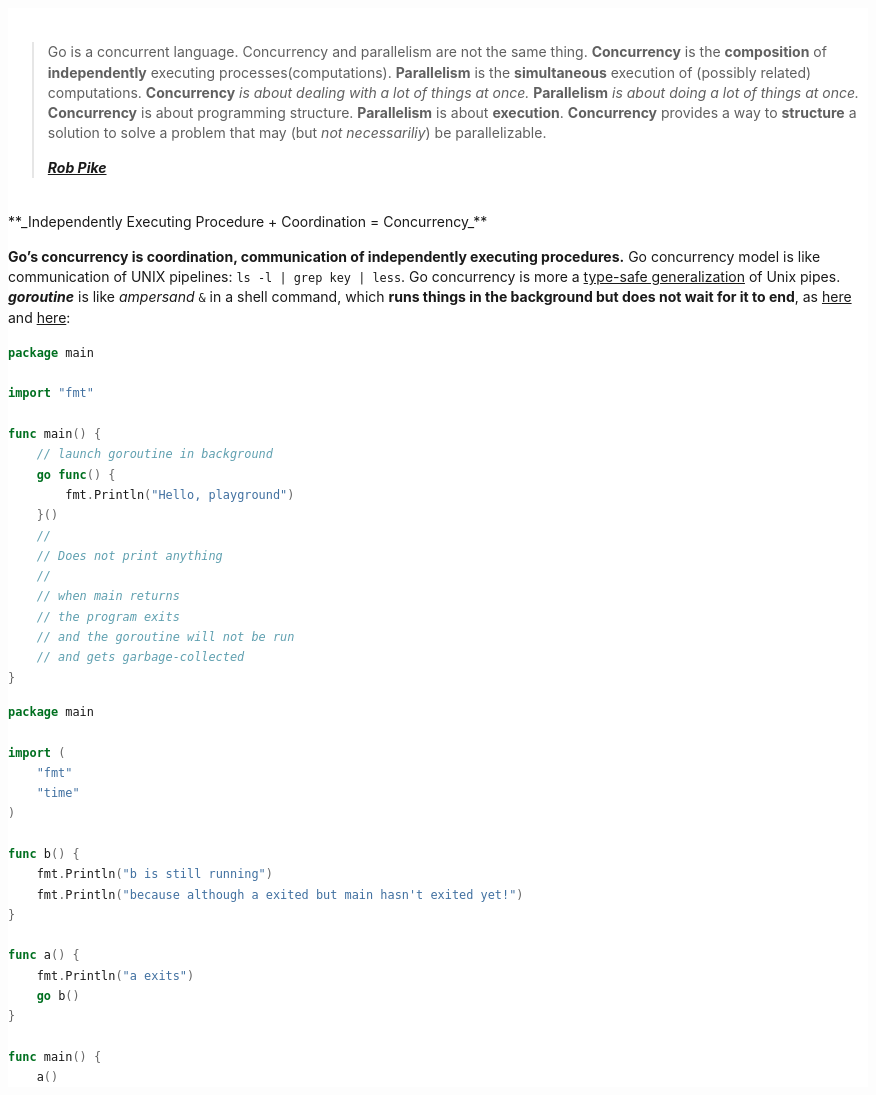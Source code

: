 <br>

> Go is a concurrent language. Concurrency and parallelism are not the same
> thing. **Concurrency** is the **composition** of **independently** executing
> processes(computations). **Parallelism** is the **simultaneous** execution of
> (possibly related) computations. **Concurrency** *is about dealing with a lot
> of things at once.* **Parallelism** *is about doing a lot of things at once.*
> **Concurrency** is about programming structure. **Parallelism** is about
> **execution**. **Concurrency** provides a way to **structure** a solution to
> solve a problem that may (but *not necessariliy*) be parallelizable.
>
> [**_Rob Pike_**](https://www.youtube.com/watch?v=cN_DpYBzKso)


<br>
**_Independently Executing Procedure + Coordination = Concurrency_**
<br>

**Go’s concurrency is coordination, communication of independently executing
procedures.** Go concurrency model is like communication of UNIX pipelines: `ls
-l | grep key | less`. Go concurrency is more a [type-safe
generalization](https://golang.org/doc/effective_go.html#concurrency) of Unix
pipes. **_goroutine_** is like *ampersand* `&` in a shell command, which **runs
things in the background but does not wait for it to end**, as
[here](http://play.golang.org/p/5t84yLWCG9) and
[here](http://play.golang.org/p/rPP4s5ULSo):

```go
package main
 
import "fmt"
 
func main() {
	// launch goroutine in background
	go func() {
		fmt.Println("Hello, playground")
	}()
	//
	// Does not print anything
	//
	// when main returns
	// the program exits
	// and the goroutine will not be run
	// and gets garbage-collected
}
```

```go
package main
 
import (
	"fmt"
	"time"
)
 
func b() {
	fmt.Println("b is still running")
	fmt.Println("because although a exited but main hasn't exited yet!")
}
 
func a() {
	fmt.Println("a exits")
	go b()
}
 
func main() {
	a()
```